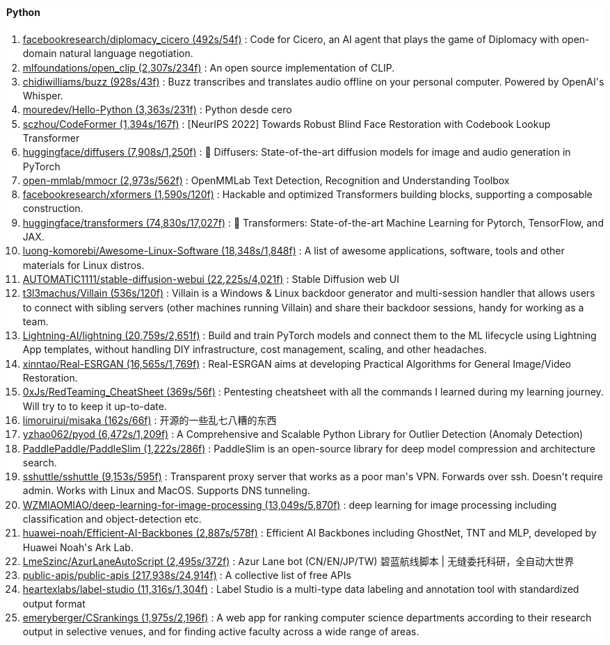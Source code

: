 
#### Python
1. [facebookresearch/diplomacy_cicero (492s/54f)](https://github.com/facebookresearch/diplomacy_cicero) : Code for Cicero, an AI agent that plays the game of Diplomacy with open-domain natural language negotiation.
2. [mlfoundations/open_clip (2,307s/234f)](https://github.com/mlfoundations/open_clip) : An open source implementation of CLIP.
3. [chidiwilliams/buzz (928s/43f)](https://github.com/chidiwilliams/buzz) : Buzz transcribes and translates audio offline on your personal computer. Powered by OpenAI's Whisper.
4. [mouredev/Hello-Python (3,363s/231f)](https://github.com/mouredev/Hello-Python) : Python desde cero
5. [sczhou/CodeFormer (1,394s/167f)](https://github.com/sczhou/CodeFormer) : [NeurIPS 2022] Towards Robust Blind Face Restoration with Codebook Lookup Transformer
6. [huggingface/diffusers (7,908s/1,250f)](https://github.com/huggingface/diffusers) : 🤗 Diffusers: State-of-the-art diffusion models for image and audio generation in PyTorch
7. [open-mmlab/mmocr (2,973s/562f)](https://github.com/open-mmlab/mmocr) : OpenMMLab Text Detection, Recognition and Understanding Toolbox
8. [facebookresearch/xformers (1,590s/120f)](https://github.com/facebookresearch/xformers) : Hackable and optimized Transformers building blocks, supporting a composable construction.
9. [huggingface/transformers (74,830s/17,027f)](https://github.com/huggingface/transformers) : 🤗 Transformers: State-of-the-art Machine Learning for Pytorch, TensorFlow, and JAX.
10. [luong-komorebi/Awesome-Linux-Software (18,348s/1,848f)](https://github.com/luong-komorebi/Awesome-Linux-Software) : A list of awesome applications, software, tools and other materials for Linux distros.
11. [AUTOMATIC1111/stable-diffusion-webui (22,225s/4,021f)](https://github.com/AUTOMATIC1111/stable-diffusion-webui) : Stable Diffusion web UI
12. [t3l3machus/Villain (536s/120f)](https://github.com/t3l3machus/Villain) : Villain is a Windows & Linux backdoor generator and multi-session handler that allows users to connect with sibling servers (other machines running Villain) and share their backdoor sessions, handy for working as a team.
13. [Lightning-AI/lightning (20,759s/2,651f)](https://github.com/Lightning-AI/lightning) : Build and train PyTorch models and connect them to the ML lifecycle using Lightning App templates, without handling DIY infrastructure, cost management, scaling, and other headaches.
14. [xinntao/Real-ESRGAN (16,565s/1,769f)](https://github.com/xinntao/Real-ESRGAN) : Real-ESRGAN aims at developing Practical Algorithms for General Image/Video Restoration.
15. [0xJs/RedTeaming_CheatSheet (369s/56f)](https://github.com/0xJs/RedTeaming_CheatSheet) : Pentesting cheatsheet with all the commands I learned during my learning journey. Will try to to keep it up-to-date.
16. [limoruirui/misaka (162s/66f)](https://github.com/limoruirui/misaka) : 开源的一些乱七八糟的东西
17. [yzhao062/pyod (6,472s/1,209f)](https://github.com/yzhao062/pyod) : A Comprehensive and Scalable Python Library for Outlier Detection (Anomaly Detection)
18. [PaddlePaddle/PaddleSlim (1,222s/286f)](https://github.com/PaddlePaddle/PaddleSlim) : PaddleSlim is an open-source library for deep model compression and architecture search.
19. [sshuttle/sshuttle (9,153s/595f)](https://github.com/sshuttle/sshuttle) : Transparent proxy server that works as a poor man's VPN. Forwards over ssh. Doesn't require admin. Works with Linux and MacOS. Supports DNS tunneling.
20. [WZMIAOMIAO/deep-learning-for-image-processing (13,049s/5,870f)](https://github.com/WZMIAOMIAO/deep-learning-for-image-processing) : deep learning for image processing including classification and object-detection etc.
21. [huawei-noah/Efficient-AI-Backbones (2,887s/578f)](https://github.com/huawei-noah/Efficient-AI-Backbones) : Efficient AI Backbones including GhostNet, TNT and MLP, developed by Huawei Noah's Ark Lab.
22. [LmeSzinc/AzurLaneAutoScript (2,495s/372f)](https://github.com/LmeSzinc/AzurLaneAutoScript) : Azur Lane bot (CN/EN/JP/TW) 碧蓝航线脚本 | 无缝委托科研，全自动大世界
23. [public-apis/public-apis (217,938s/24,914f)](https://github.com/public-apis/public-apis) : A collective list of free APIs
24. [heartexlabs/label-studio (11,316s/1,304f)](https://github.com/heartexlabs/label-studio) : Label Studio is a multi-type data labeling and annotation tool with standardized output format
25. [emeryberger/CSrankings (1,975s/2,196f)](https://github.com/emeryberger/CSrankings) : A web app for ranking computer science departments according to their research output in selective venues, and for finding active faculty across a wide range of areas.
